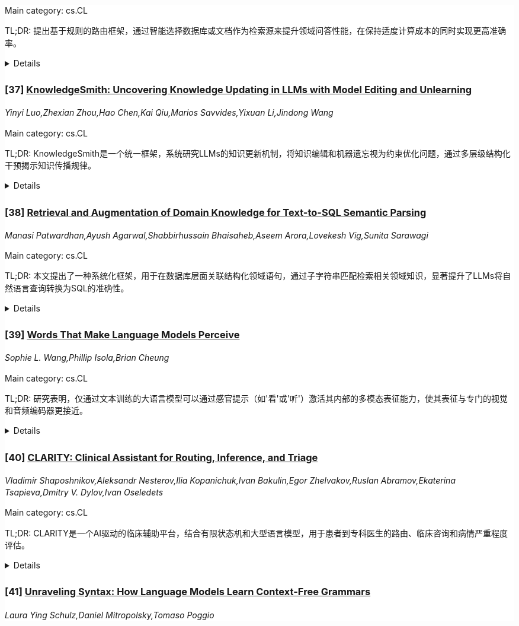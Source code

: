 Main category: cs.CL

TL;DR: 提出基于规则的路由框架，通过智能选择数据库或文档作为检索源来提升领域问答性能，在保持适度计算成本的同时实现更高准确率。


<details><summary>Details</summary></details>


### [37] [KnowledgeSmith: Uncovering Knowledge Updating in LLMs with Model Editing and Unlearning](https://arxiv.org/abs/2510.02392)
*Yinyi Luo,Zhexian Zhou,Hao Chen,Kai Qiu,Marios Savvides,Yixuan Li,Jindong Wang*

Main category: cs.CL

TL;DR: KnowledgeSmith是一个统一框架，系统研究LLMs的知识更新机制，将知识编辑和机器遗忘视为约束优化问题，通过多层级结构化干预揭示知识传播规律。


<details><summary>Details</summary></details>


### [38] [Retrieval and Augmentation of Domain Knowledge for Text-to-SQL Semantic Parsing](https://arxiv.org/abs/2510.02394)
*Manasi Patwardhan,Ayush Agarwal,Shabbirhussain Bhaisaheb,Aseem Arora,Lovekesh Vig,Sunita Sarawagi*

Main category: cs.CL

TL;DR: 本文提出了一种系统化框架，用于在数据库层面关联结构化领域语句，通过子字符串匹配检索相关领域知识，显著提升了LLMs将自然语言查询转换为SQL的准确性。


<details><summary>Details</summary></details>


### [39] [Words That Make Language Models Perceive](https://arxiv.org/abs/2510.02425)
*Sophie L. Wang,Phillip Isola,Brian Cheung*

Main category: cs.CL

TL;DR: 研究表明，仅通过文本训练的大语言模型可以通过感官提示（如'看'或'听'）激活其内部的多模态表征能力，使其表征与专门的视觉和音频编码器更接近。


<details><summary>Details</summary></details>


### [40] [CLARITY: Clinical Assistant for Routing, Inference, and Triage](https://arxiv.org/abs/2510.02463)
*Vladimir Shaposhnikov,Aleksandr Nesterov,Ilia Kopanichuk,Ivan Bakulin,Egor Zhelvakov,Ruslan Abramov,Ekaterina Tsapieva,Dmitry V. Dylov,Ivan Oseledets*

Main category: cs.CL

TL;DR: CLARITY是一个AI驱动的临床辅助平台，结合有限状态机和大型语言模型，用于患者到专科医生的路由、临床咨询和病情严重程度评估。


<details><summary>Details</summary></details>


### [41] [Unraveling Syntax: How Language Models Learn Context-Free Grammars](https://arxiv.org/abs/2510.02524)
*Laura Ying Schulz,Daniel Mitropolsky,Tomaso Poggio*
